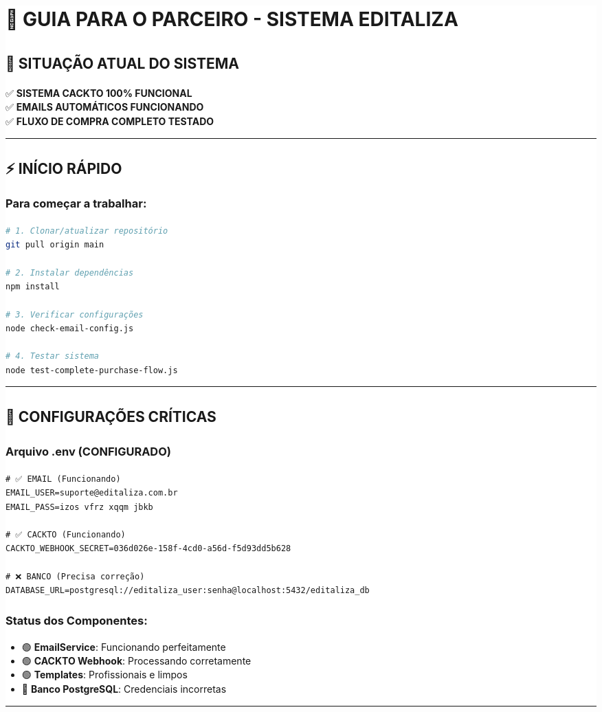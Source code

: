 # 👥 GUIA PARA O PARCEIRO - SISTEMA EDITALIZA

## 🚀 **SITUAÇÃO ATUAL DO SISTEMA**

✅ **SISTEMA CACKTO 100% FUNCIONAL**  
✅ **EMAILS AUTOMÁTICOS FUNCIONANDO**  
✅ **FLUXO DE COMPRA COMPLETO TESTADO**

---

## ⚡ **INÍCIO RÁPIDO**

### **Para começar a trabalhar:**

```bash
# 1. Clonar/atualizar repositório
git pull origin main

# 2. Instalar dependências
npm install

# 3. Verificar configurações
node check-email-config.js

# 4. Testar sistema
node test-complete-purchase-flow.js
```

---

## 🔧 **CONFIGURAÇÕES CRÍTICAS**

### **Arquivo .env (CONFIGURADO)**
```env
# ✅ EMAIL (Funcionando)
EMAIL_USER=suporte@editaliza.com.br
EMAIL_PASS=izos vfrz xqqm jbkb

# ✅ CACKTO (Funcionando)
CACKTO_WEBHOOK_SECRET=036d026e-158f-4cd0-a56d-f5d93dd5b628

# ❌ BANCO (Precisa correção)
DATABASE_URL=postgresql://editaliza_user:senha@localhost:5432/editaliza_db
```

### **Status dos Componentes:**
- 🟢 **EmailService**: Funcionando perfeitamente
- 🟢 **CACKTO Webhook**: Processando corretamente  
- 🟢 **Templates**: Profissionais e limpos
- 🔴 **Banco PostgreSQL**: Credenciais incorretas

---